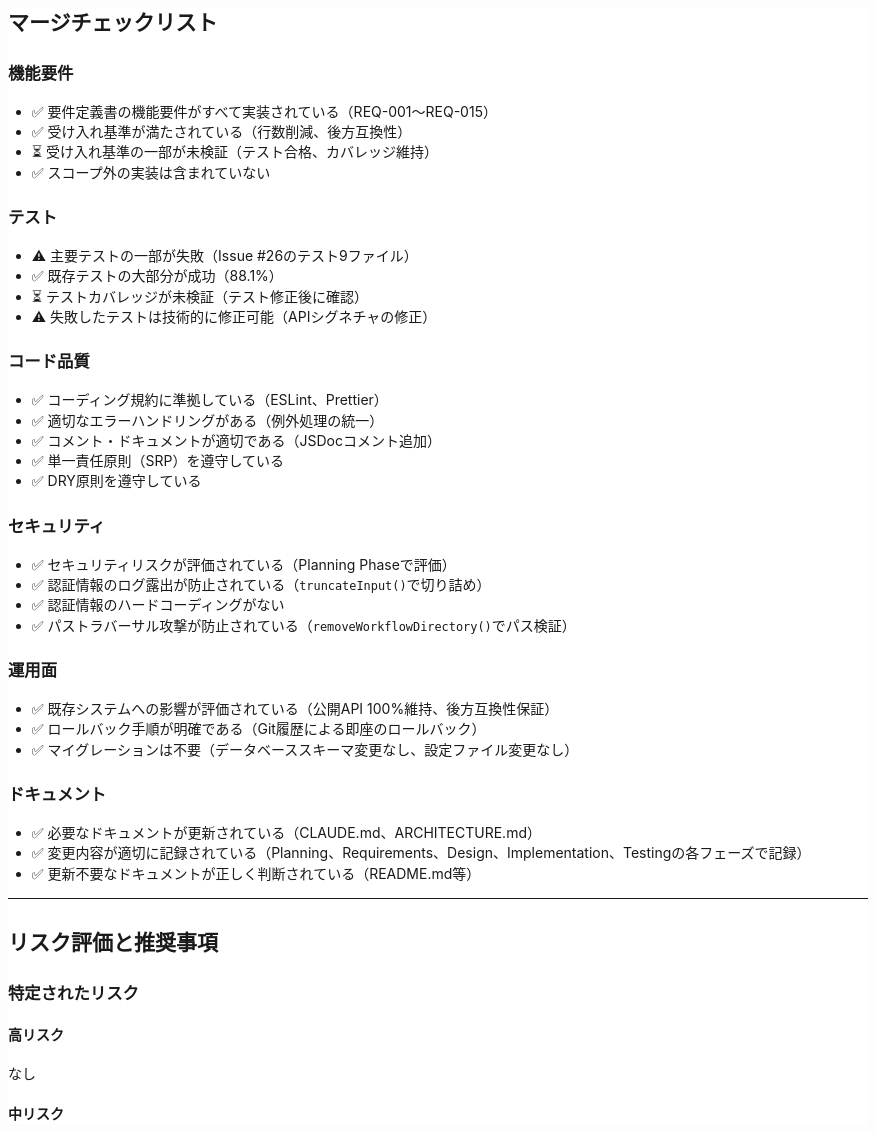 
## マージチェックリスト

### 機能要件
- ✅ 要件定義書の機能要件がすべて実装されている（REQ-001～REQ-015）
- ✅ 受け入れ基準が満たされている（行数削減、後方互換性）
- ⏳ 受け入れ基準の一部が未検証（テスト合格、カバレッジ維持）
- ✅ スコープ外の実装は含まれていない

### テスト
- ⚠️ 主要テストの一部が失敗（Issue #26のテスト9ファイル）
- ✅ 既存テストの大部分が成功（88.1%）
- ⏳ テストカバレッジが未検証（テスト修正後に確認）
- ⚠️ 失敗したテストは技術的に修正可能（APIシグネチャの修正）

### コード品質
- ✅ コーディング規約に準拠している（ESLint、Prettier）
- ✅ 適切なエラーハンドリングがある（例外処理の統一）
- ✅ コメント・ドキュメントが適切である（JSDocコメント追加）
- ✅ 単一責任原則（SRP）を遵守している
- ✅ DRY原則を遵守している

### セキュリティ
- ✅ セキュリティリスクが評価されている（Planning Phaseで評価）
- ✅ 認証情報のログ露出が防止されている（`truncateInput()`で切り詰め）
- ✅ 認証情報のハードコーディングがない
- ✅ パストラバーサル攻撃が防止されている（`removeWorkflowDirectory()`でパス検証）

### 運用面
- ✅ 既存システムへの影響が評価されている（公開API 100%維持、後方互換性保証）
- ✅ ロールバック手順が明確である（Git履歴による即座のロールバック）
- ✅ マイグレーションは不要（データベーススキーマ変更なし、設定ファイル変更なし）

### ドキュメント
- ✅ 必要なドキュメントが更新されている（CLAUDE.md、ARCHITECTURE.md）
- ✅ 変更内容が適切に記録されている（Planning、Requirements、Design、Implementation、Testingの各フェーズで記録）
- ✅ 更新不要なドキュメントが正しく判断されている（README.md等）

---

## リスク評価と推奨事項

### 特定されたリスク

#### 高リスク
なし

#### 中リスク
